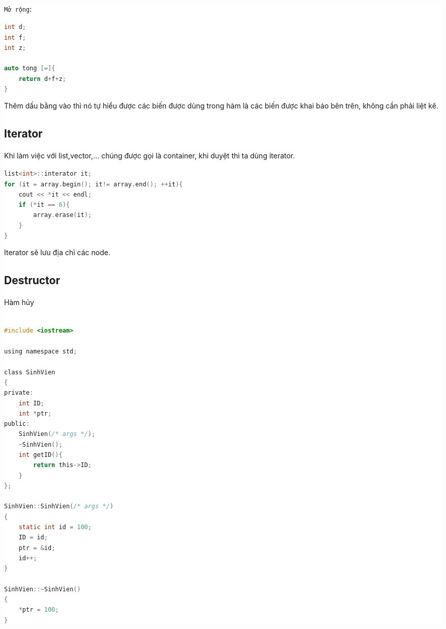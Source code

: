 `Mở rộng`:

```c
int d;
int f;
int z;

auto tong [=]{
    return d+f+z; 
}
```
Thêm dấu bằng vào thì nó tự hiểu được các biến được dùng trong hàm là các biến được khai báo bên trên, không cần phải liệt kê.

## Iterator

Khi làm việc với list,vector,... chúng được gọi là container, khi duyệt thì ta dùng iterator.

```c
list<int>::interator it; 
for (it = array.begin(); it!= array.end(); ++it){
    cout << *it << endl; 
    if (*it == 6){
        array.erase(it); 
    }
}
```

Iterator sẽ lưu địa chỉ các node.

## Destructor

Hàm hủy

```c

#include <iostream>

using namespace std; 

class SinhVien
{
private:
    int ID;
    int *ptr; 
public:
    SinhVien(/* args */);
    ~SinhVien();
    int getID(){
        return this->ID; 
    }
};

SinhVien::SinhVien(/* args */)
{
    static int id = 100; 
    ID = id; 
    ptr = &id;
    id++; 
}

SinhVien::~SinhVien()
{
    *ptr = 100; 
}

```